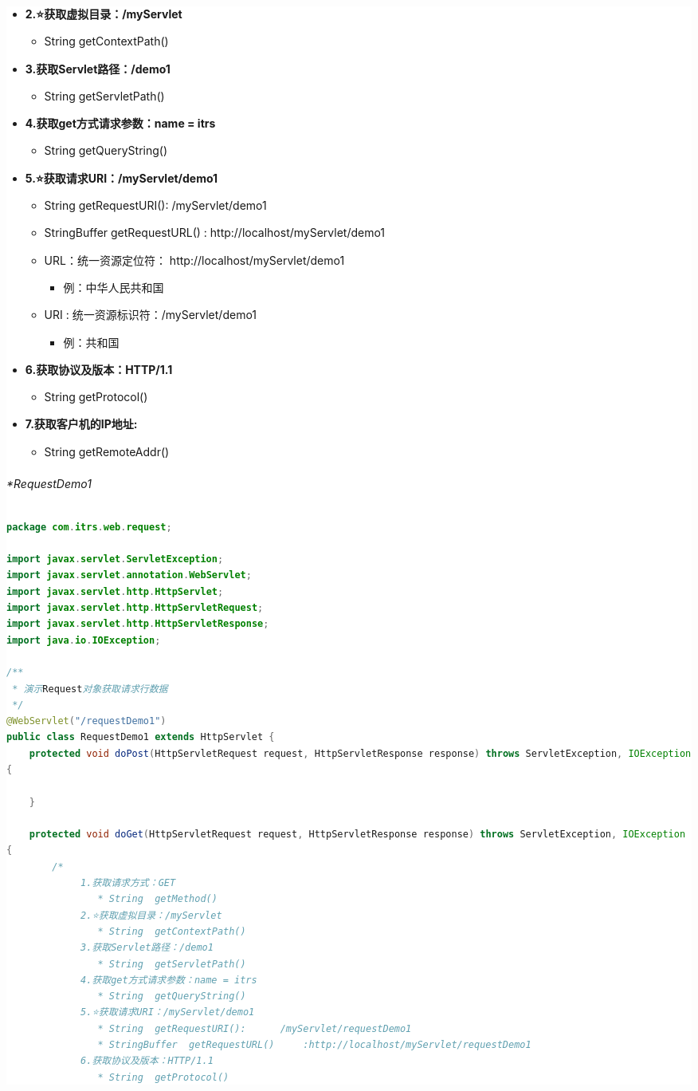 * **2.⭐获取虚拟目录：/myServlet**

	* String  getContextPath()

* **3.获取Servlet路径：/demo1**

	* String  getServletPath()

* **4.获取get方式请求参数：name = itrs**

	* String  getQueryString()

* **5.⭐获取请求URI：/myServlet/demo1**

	* String  getRequestURI():      /myServlet/demo1

	* StringBuffer  getRequestURL()     : http://localhost/myServlet/demo1

		 

	* URL：统一资源定位符： http://localhost/myServlet/demo1

		* 例：中华人民共和国

	* URI :   统一资源标识符：/myServlet/demo1

		* 例：共和国

* **6.获取协议及版本：HTTP/1.1**
	* String  getProtocol()
* **7.获取客户机的IP地址:**
	* String  getRemoteAddr()

###### *RequestDemo1

```java
package com.itrs.web.request;

import javax.servlet.ServletException;
import javax.servlet.annotation.WebServlet;
import javax.servlet.http.HttpServlet;
import javax.servlet.http.HttpServletRequest;
import javax.servlet.http.HttpServletResponse;
import java.io.IOException;

/**
 * 演示Request对象获取请求行数据
 */
@WebServlet("/requestDemo1")
public class RequestDemo1 extends HttpServlet {
    protected void doPost(HttpServletRequest request, HttpServletResponse response) throws ServletException, IOException {

    }

    protected void doGet(HttpServletRequest request, HttpServletResponse response) throws ServletException, IOException {
        /*
             1.获取请求方式：GET
                * String  getMethod()
             2.⭐获取虚拟目录：/myServlet
                * String  getContextPath()
             3.获取Servlet路径：/demo1
                * String  getServletPath()
             4.获取get方式请求参数：name = itrs
                * String  getQueryString()
             5.⭐获取请求URI：/myServlet/demo1
                * String  getRequestURI():      /myServlet/requestDemo1
                * StringBuffer  getRequestURL()     :http://localhost/myServlet/requestDemo1
             6.获取协议及版本：HTTP/1.1
                * String  getProtocol()
```